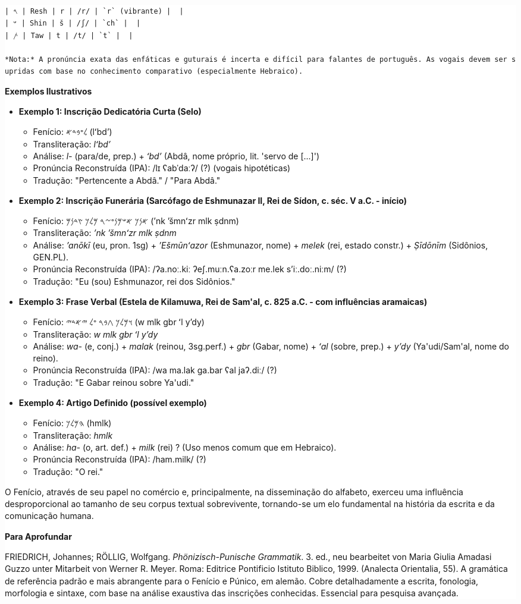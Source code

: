     | 𐤓 | Resh | r | /r/ | `r` (vibrante) |  |
    | 𐤔 | Shin | š | /ʃ/ | `ch` |  |
    | 𐤕 | Taw | t | /t/ | `t` |  |

    *Nota:* A pronúncia exata das enfáticas e guturais é incerta e difícil para falantes de português. As vogais devem ser supridas com base no conhecimento comparativo (especialmente Hebraico).

**Exemplos Ilustrativos**

*   **Exemplo 1: Inscrição Dedicatória Curta (Selo)**
    *   Fenício: 𐤋𐤏𐤁𐤃𐤀 (lʻbdʼ)
    *   Transliteração: *lʻbdʼ*
    *   Análise: *l-* (para/de, prep.) + *ʻbdʼ* (Abdâ, nome próprio, lit. 'servo de [...]')
    *   Pronúncia Reconstruída (IPA): /lɪ ʕabˈdaːʔ/ (?) (vogais hipotéticas)
    *   Tradução: "Pertencente a Abdâ." / "Para Abdâ."

*   **Exemplo 2: Inscrição Funerária (Sarcófago de Eshmunazar II, Rei de Sídon, c. séc. V a.C. - início)**
    *   Fenício: 𐤀𐤍𐤊 𐤀𐤔𐤌𐤍𐤏𐤆𐤓 𐤌𐤋𐤊 𐤑𐤃𐤍𐤌 (ʼnk ʼšmnʻzr mlk ṣdnm)
    *   Transliteração: *ʼnk ʼšmnʻzr mlk ṣdnm*
    *   Análise: *ʼanōkī* (eu, pron. 1sg) + *ʼEšmūnʻazor* (Eshmunazor, nome) + *melek* (rei, estado constr.) + *Ṣīdōnīm* (Sidônios, GEN.PL).
    *   Pronúncia Reconstruída (IPA): /ʔa.noː.kiː ʔeʃ.muːn.ʕa.zoːr me.lek sʼiː.doː.niːm/ (?)
    *   Tradução: "Eu (sou) Eshmunazor, rei dos Sidônios."

*   **Exemplo 3: Frase Verbal (Estela de Kilamuwa, Rei de Sam'al, c. 825 a.C. - com influências aramaicas)**
    *   Fenício: 𐤅𐤌𐤋𐤊 𐤂𐤁𐤓 𐤏𐤋 𐤉𐤀𐤃𐤉 (w mlk gbr ʻl yʼdy)
    *   Transliteração: *w mlk gbr ʻl yʼdy*
    *   Análise: *wa-* (e, conj.) + *malak* (reinou, 3sg.perf.) + *gbr* (Gabar, nome) + *ʻal* (sobre, prep.) + *yʼdy* (Ya'udi/Sam'al, nome do reino).
    *   Pronúncia Reconstruída (IPA): /wa ma.lak ga.bar ʕal jaʔ.diː/ (?)
    *   Tradução: "E Gabar reinou sobre Ya'udi."

*   **Exemplo 4: Artigo Definido (possível exemplo)**
    *   Fenício: 𐤄𐤌𐤋𐤊 (hmlk)
    *   Transliteração: *hmlk*
    *   Análise: *ha-* (o, art. def.) + *milk* (rei) ? (Uso menos comum que em Hebraico).
    *   Pronúncia Reconstruída (IPA): /ham.milk/ (?)
    *   Tradução: "O rei."

O Fenício, através de seu papel no comércio e, principalmente, na disseminação do alfabeto, exerceu uma influência desproporcional ao tamanho de seu corpus textual sobrevivente, tornando-se um elo fundamental na história da escrita e da comunicação humana.

**Para Aprofundar**

FRIEDRICH, Johannes; RÖLLIG, Wolfgang. *Phönizisch-Punische Grammatik*. 3. ed., neu bearbeitet von Maria Giulia Amadasi Guzzo unter Mitarbeit von Werner R. Meyer. Roma: Editrice Pontificio Istituto Biblico, 1999. (Analecta Orientalia, 55).
A gramática de referência padrão e mais abrangente para o Fenício e Púnico, em alemão. Cobre detalhadamente a escrita, fonologia, morfologia e sintaxe, com base na análise exaustiva das inscrições conhecidas. Essencial para pesquisa avançada.
